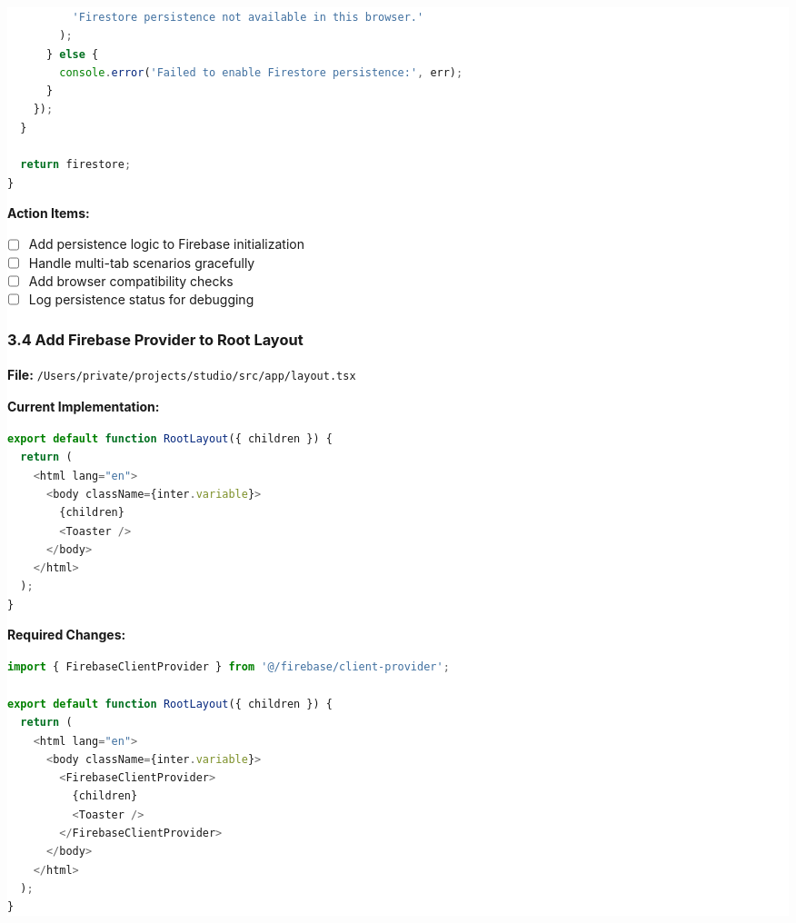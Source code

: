 ```typescript
          'Firestore persistence not available in this browser.'
        );
      } else {
        console.error('Failed to enable Firestore persistence:', err);
      }
    });
  }

  return firestore;
}
```

**Action Items:**
- [ ] Add persistence logic to Firebase initialization
- [ ] Handle multi-tab scenarios gracefully
- [ ] Add browser compatibility checks
- [ ] Log persistence status for debugging

### 3.4 Add Firebase Provider to Root Layout

**File:** `/Users/private/projects/studio/src/app/layout.tsx`

**Current Implementation:**
```typescript
export default function RootLayout({ children }) {
  return (
    <html lang="en">
      <body className={inter.variable}>
        {children}
        <Toaster />
      </body>
    </html>
  );
}
```

**Required Changes:**
```typescript
import { FirebaseClientProvider } from '@/firebase/client-provider';

export default function RootLayout({ children }) {
  return (
    <html lang="en">
      <body className={inter.variable}>
        <FirebaseClientProvider>
          {children}
          <Toaster />
        </FirebaseClientProvider>
      </body>
    </html>
  );
}
```
